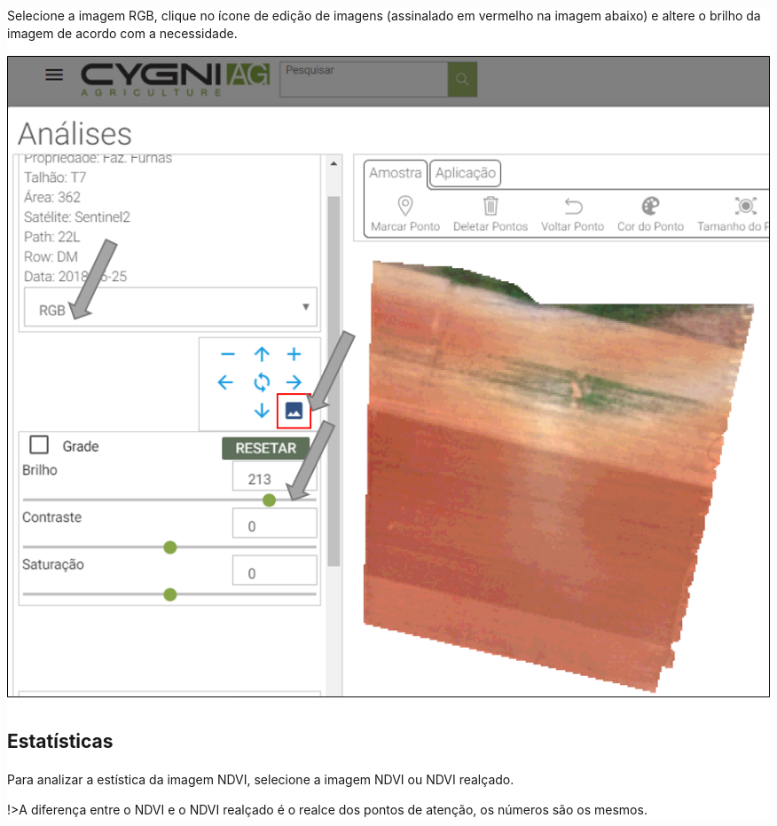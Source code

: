 Selecione a imagem RGB, clique no ícone de edição de imagens (assinalado em vermelho na imagem abaixo) e altere o brilho da imagem de acordo com a necessidade.

![img](_media/55clarear.png)

## Estatísticas

Para analizar a estística da imagem NDVI, selecione a imagem NDVI ou NDVI realçado.

!>A diferença entre o NDVI e o NDVI realçado é o realce dos pontos de atenção, os números são os mesmos.
